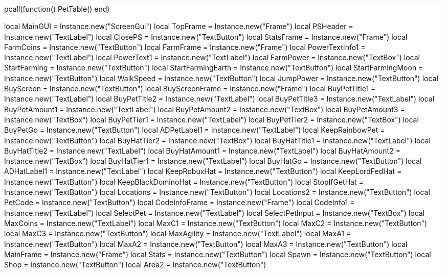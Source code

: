 pcall(function()
	PetTable()
end)

local MainGUI = Instance.new("ScreenGui")
local TopFrame = Instance.new("Frame")
local PSHeader = Instance.new("TextLabel")
local ClosePS = Instance.new("TextButton")
local StatsFrame = Instance.new("Frame")
local FarmCoins = Instance.new("TextButton")
local FarmFrame = Instance.new("Frame")
local PowerTextInfo1 = Instance.new("TextLabel")
local PowerText1 = Instance.new("TextLabel")
local FarmPower = Instance.new("TextBox")
local StartFarming = Instance.new("TextButton")
local StartFarmingEarth = Instance.new("TextButton")
local StartFarmingMoon = Instance.new("TextButton")
local WalkSpeed = Instance.new("TextButton")
local JumpPower = Instance.new("TextButton")
local BuyScreen = Instance.new("TextButton")
local BuyScreenFrame = Instance.new("Frame")
local BuyPetTitle1 = Instance.new("TextLabel")
local BuyPetTitle2 = Instance.new("TextLabel")
local BuyPetTitle3 = Instance.new("TextLabel")
local BuyPetAmount1 = Instance.new("TextLabel")
local BuyPetAmount2 = Instance.new("TextBox")
local BuyPetAmount3 = Instance.new("TextBox")
local BuyPetTier1 = Instance.new("TextLabel")
local BuyPetTier2 = Instance.new("TextBox")
local BuyPetGo = Instance.new("TextButton")
local ADPetLabel1 = Instance.new("TextLabel")
local KeepRainbowPet = Instance.new("TextButton")
local BuyHatTier2 = Instance.new("TextBox")
local BuyHatTitle1 = Instance.new("TextLabel")
local BuyHatTitle2 = Instance.new("TextLabel")
local BuyHatAmount1 = Instance.new("TextLabel")
local BuyHatAmount2 = Instance.new("TextBox")
local BuyHatTier1 = Instance.new("TextLabel")
local BuyHatGo = Instance.new("TextButton")
local ADHatLabel1 = Instance.new("TextLabel")
local KeepRobuxHat = Instance.new("TextButton")
local KeepLordFedHat = Instance.new("TextButton")
local KeepBlackDominoHat = Instance.new("TextButton")
local StopIfGetHat = Instance.new("TextButton")
local Locations = Instance.new("TextButton")
local Locations2 = Instance.new("TextButton")
local PetCode = Instance.new("TextButton")
local CodeInfoFrame = Instance.new("Frame")
local CodeInfo1 = Instance.new("TextLabel")
local SelectPet = Instance.new("TextLabel")
local SelectPetInput = Instance.new("TextBox")
local MaxCoins = Instance.new("TextLabel")
local MaxC1 = Instance.new("TextButton")
local MaxC2 = Instance.new("TextButton")
local MaxC3 = Instance.new("TextButton")
local MaxAgility = Instance.new("TextLabel")
local MaxA1 = Instance.new("TextButton")
local MaxA2 = Instance.new("TextButton")
local MaxA3 = Instance.new("TextButton")
local MainFrame = Instance.new("Frame")
local Stats = Instance.new("TextButton")
local Spawn = Instance.new("TextButton")
local Shop = Instance.new("TextButton")
local Area2 = Instance.new("TextButton")